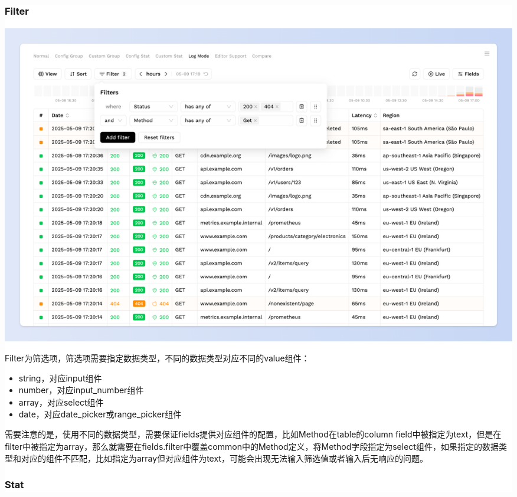### Filter

![filter](./images/filter.png)

Filter为筛选项，筛选项需要指定数据类型，不同的数据类型对应不同的value组件：

- string，对应input组件
- number，对应input_number组件
- array，对应select组件
- date，对应date_picker或range_picker组件

需要注意的是，使用不同的数据类型，需要保证fields提供对应组件的配置，比如Method在table的column field中被指定为text，但是在filter中被指定为array，那么就需要在fields.filter中覆盖common中的Method定义，将Method字段指定为select组件，如果指定的数据类型和对应的组件不匹配，比如指定为array但对应组件为text，可能会出现无法输入筛选值或者输入后无响应的问题。

### Stat
